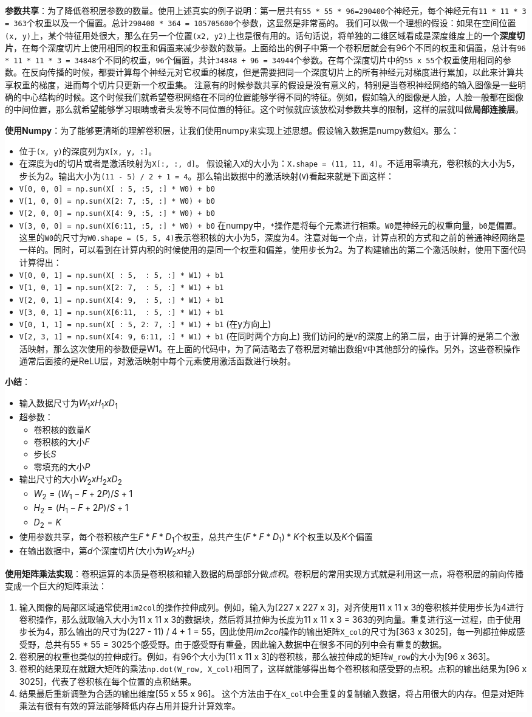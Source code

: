 **参数共享**：为了降低卷积层参数的数量。使用上述真实的例子说明：第一层共有`55 * 55 * 96=290400`个神经元，每个神经元有`11 * 11 * 3 = 363`个权重以及一个偏置。总计`290400 * 364 = 105705600`个参数，这显然是非常高的。
我们可以做一个理想的假设：如果在空间位置`(x, y)`上，某个特征用处很大，那么在另一个位置`(x2, y2)`上也是很有用的。话句话说，将单独的二维区域看成是深度维度上的一个**深度切片**，在每个深度切片上使用相同的权重和偏置来减少参数的数量。上面给出的例子中第一个卷积层就会有96个不同的权重和偏置，总计有`96 * 11 * 11 * 3 = 34848`个不同的权重，`96`个偏置，共计`34848 + 96 = 34944`个参数。在每个深度切片中的`55 x 55`个权重使用相同的参数。在反向传播的时候，都要计算每个神经元对它权重的梯度，但是需要把同一个深度切片上的所有神经元对梯度进行累加，以此来计算共享权重的梯度，进而每个切片只更新一个权重集。
注意有的时候参数共享的假设是没有意义的，特别是当卷积神经网络的输入图像是一些明确的中心结构的时候。这个时候我们就希望卷积网络在不同的位置能够学得不同的特征。例如，假如输入的图像是人脸，人脸一般都在图像的中间位置，那么就希望能够学习眼睛或者头发等不同位置的特征。这个时候就应该放松对参数共享的限制，这样的层就叫做**局部连接层**。

**使用Numpy**：为了能够更清晰的理解卷积层，让我们使用numpy来实现上述思想。假设输入数据是numpy数组`X`。那么：
* 位于`(x, y)`的深度列为`X[x, y, :]`。
* 在深度为d的切片或者是激活映射为`X[:, :, d]`。
假设输入`X`的大小为：`X.shape = (11, 11, 4)`。不适用零填充，卷积核的大小为5，步长为2。输出大小为`(11 - 5) / 2 + 1 = 4`。那么输出数据中的激活映射(`V`)看起来就是下面这样：
* `V[0, 0, 0] = np.sum(X[ : 5, :5, :] * W0) + b0`
* `V[1, 0, 0] = np.sum(X[2: 7, :5, :] * W0) + b0`
* `V[2, 0, 0] = np.sum(X[4: 9, :5, :] * W0) + b0`
* `V[3, 0, 0] = np.sum(X[6:11, :5, :] * W0) + b0`
在numpy中，`*`操作是将每个元素进行相乘。`W0`是神经元的权重向量，`b0`是偏置。这里的`W0`的尺寸为`W0.shape = (5, 5, 4)`表示卷积核的大小为5，深度为4。注意对每一个点，计算点积的方式和之前的普通神经网络是一样的。同时，可以看到在计算内积的时候使用的是同一个权重和偏差，使用步长为2。为了构建输出的第二个激活映射，使用下面代码计算得出：
* `V[0, 0, 1] = np.sum(X[ : 5,  : 5, :] * W1) + b1`
* `V[1, 0, 1] = np.sum(X[2: 7,  : 5, :] * W1) + b1`
* `V[2, 0, 1] = np.sum(X[4: 9,  : 5, :] * W1) + b1`
* `V[3, 0, 1] = np.sum(X[6:11,  : 5, :] * W1) + b1`
* `V[0, 1, 1] = np.sum(X[ : 5, 2: 7, :] * W1) + b1` (在y方向上)
* `V[2, 3, 1] = np.sum(X[4: 9, 6:11, :] * W1) + b1` (在同时两个方向上)
我们访问的是`V`的深度上的第二层，由于计算的是第二个激活映射，那么这次使用的参数便是W1。在上面的代码中，为了简洁略去了卷积层对输出数组`V`中其他部分的操作。另外，这些卷积操作通常后面接的是ReLU层，对激活映射中每个元素使用激活函数进行映射。

**小结**：
* 输入数据尺寸为$W_1 x H_1 x D_1$
* 超参数：
  * 卷积核的数量$K$
  * 卷积核的大小$F$
  * 步长$S$
  * 零填充的大小$P$
* 输出尺寸的大小$W_2 x H_2 x D_2$
  * $W_2 = (W_1 - F + 2P) / S + 1$
  * $H_2 = (H_1 - F + 2P) / S + 1$
  * $D_2 = K$
* 使用参数共享，每个卷积核产生$F * F * D_1$个权重，总共产生$(F * F * D_1) * K$个权重以及$K$个偏置
* 在输出数据中，第$d$个深度切片(大小为$W_2 x H_2$)

**使用矩阵乘法实现**：卷积运算的本质是卷积核和输入数据的局部部分做*点积*。卷积层的常用实现方式就是利用这一点，将卷积层的前向传播变成一个巨大的矩阵乘法：
1. 输入图像的局部区域通常使用`im2col`的操作拉伸成列。例如，输入为[227 x 227 x 3]，对齐使用11 x 11 x 3的卷积核并使用步长为4进行卷积操作，那么就取输入大小为11 x 11 x 3的数据块，然后将其拉伸为长度为11 x 11 x 3 = 363的列向量。重复进行这一过程，由于使用步长为4，那么输出的尺寸为(227 - 11) / 4 + 1 = 55，因此使用*im2col*操作的输出矩阵`X_col`的尺寸为[363 x 3025]，每一列都拉伸成感受野，总共有55 * 55 = 3025个感受野。由于感受野有重叠，因此输入数据中在很多不同的列中会有重复的数据。
2. 卷积层的权重也类似的拉伸成行。例如，有96个大小为[11 x 11 x 3]的卷积核，那么被拉伸成的矩阵`W_row`的大小为[96 x 363]。
3. 卷积的结果现在就跟大矩阵的乘法`np.dot(W_row, X_col)`相同了，这样就能够得出每个卷积核和感受野的点积。点积的输出结果为[96 x 3025]，代表了卷积核在每个位置的点积结果。
4. 结果最后重新调整为合适的输出维度[55 x 55 x 96]。
这个方法由于在`X_col`中会重复的复制输入数据，将占用很大的内存。但是对矩阵乘法有很有有效的算法能够降低内存占用并提升计算效率。
